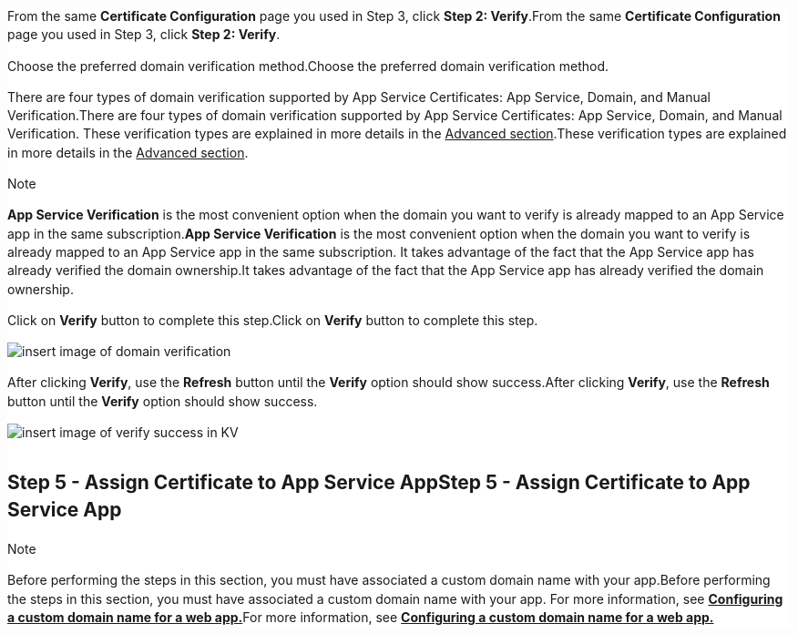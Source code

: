 <span data-ttu-id="6718e-130">From the same **Certificate Configuration** page you used in Step 3, click **Step 2: Verify**.</span><span class="sxs-lookup"><span data-stu-id="6718e-130">From the same **Certificate Configuration** page you used in Step 3, click **Step 2: Verify**.</span></span>

<span data-ttu-id="6718e-131">Choose the preferred domain verification method.</span><span class="sxs-lookup"><span data-stu-id="6718e-131">Choose the preferred domain verification method.</span></span> 

<span data-ttu-id="6718e-132">There are four types of domain verification supported by App Service Certificates: App Service, Domain, and Manual Verification.</span><span class="sxs-lookup"><span data-stu-id="6718e-132">There are four types of domain verification supported by App Service Certificates: App Service, Domain, and Manual Verification.</span></span> <span data-ttu-id="6718e-133">These verification types are explained in more details in the [Advanced section](#advanced).</span><span class="sxs-lookup"><span data-stu-id="6718e-133">These verification types are explained in more details in the [Advanced section](#advanced).</span></span>

> [!NOTE]
> <span data-ttu-id="6718e-134">**App Service Verification** is the most convenient option when the domain you want to verify is already mapped to an App Service app in the same subscription.</span><span class="sxs-lookup"><span data-stu-id="6718e-134">**App Service Verification** is the most convenient option when the domain you want to verify is already mapped to an App Service app in the same subscription.</span></span> <span data-ttu-id="6718e-135">It takes advantage of the fact that the App Service app has already verified the domain ownership.</span><span class="sxs-lookup"><span data-stu-id="6718e-135">It takes advantage of the fact that the App Service app has already verified the domain ownership.</span></span>
>

<span data-ttu-id="6718e-136">Click on **Verify** button to complete this step.</span><span class="sxs-lookup"><span data-stu-id="6718e-136">Click on **Verify** button to complete this step.</span></span>

![insert image of domain verification](./media/app-service-web-purchase-ssl-web-site/DomainVerificationRequired.png)

<span data-ttu-id="6718e-138">After clicking **Verify**, use the **Refresh** button until the **Verify** option should show success.</span><span class="sxs-lookup"><span data-stu-id="6718e-138">After clicking **Verify**, use the **Refresh** button until the **Verify** option should show success.</span></span>

![insert image of verify success in KV](./media/app-service-web-purchase-ssl-web-site/KVVerifySuccess.png)

## <a name="step-5---assign-certificate-to-app-service-app"></a><span data-ttu-id="6718e-140">Step 5 - Assign Certificate to App Service App</span><span class="sxs-lookup"><span data-stu-id="6718e-140">Step 5 - Assign Certificate to App Service App</span></span>

> [!NOTE]
> <span data-ttu-id="6718e-141">Before performing the steps in this section, you must have associated a custom domain name with your app.</span><span class="sxs-lookup"><span data-stu-id="6718e-141">Before performing the steps in this section, you must have associated a custom domain name with your app.</span></span> <span data-ttu-id="6718e-142">For more information, see **[Configuring a custom domain name for a web app.](app-service-web-tutorial-custom-domain.md)**</span><span class="sxs-lookup"><span data-stu-id="6718e-142">For more information, see **[Configuring a custom domain name for a web app.](app-service-web-tutorial-custom-domain.md)**</span></span>
>
